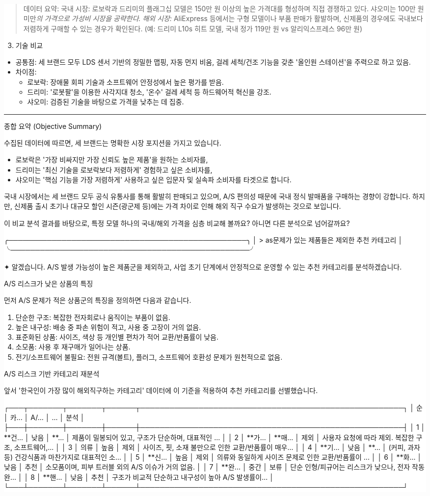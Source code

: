 
  > 데이터 요약:
  >    국내 시장: 로보락과 드리미의 플래그십 모델은 150만 원 이상의 높은 가격대를 형성하며
  직접 경쟁하고 있다. 샤오미는 100만 원 미만*의 가격으로 가성비 시장을 공략한다.
  >    해외 시장:* AliExpress 등에서는 구형 모델이나 부품 판매가 활발하며, 신제품의 경우에도
  국내보다 저렴하게 구매할 수 있는 경우가 확인된다. (예: 드리미 L10s 히트 모델, 국내 정가
  119만 원 vs 알리익스프레스 96만 원)

  3. 기술 비교

   * 공통점: 세 브랜드 모두 LDS 센서 기반의 정밀한 맵핑, 자동 먼지 비움, 걸레 세척/건조 기능을
     갖춘 '올인원 스테이션'을 주력으로 하고 있음.
   * 차이점:
       * 로보락: 장애물 회피 기술과 소프트웨어 안정성에서 높은 평가를 받음.
       * 드리미: '로봇팔'을 이용한 사각지대 청소, '온수' 걸레 세척 등 하드웨어적 혁신을 강조.
       * 샤오미: 검증된 기술을 바탕으로 가격을 낮추는 데 집중.

  ---

  종합 요약 (Objective Summary)

  수집된 데이터에 따르면, 세 브랜드는 명확한 시장 포지션을 가지고 있습니다.
   * 로보락은 '가장 비싸지만 가장 신뢰도 높은 제품'을 원하는 소비자를,
   * 드리미는 '최신 기술을 로보락보다 저렴하게' 경험하고 싶은 소비자를,
   * 샤오미는 '핵심 기능을 가장 저렴하게' 사용하고 싶은 입문자 및 실속파 소비자를 타겟으로
     합니다.

  국내 시장에서는 세 브랜드 모두 공식 유통사를 통해 활발히 판매되고 있으며, A/S 편의성 때문에
  국내 정식 발매품을 구매하는 경향이 강합니다. 하지만, 신제품 출시 초기나 대규모 할인
  시즌(광군제 등)에는 가격 차이로 인해 해외 직구 수요가 발생하는 것으로 보입니다.

  이 비교 분석 결과를 바탕으로, 특정 모델 하나의 국내/해외 가격을 심층 비교해 볼까요? 아니면
  다른 분석으로 넘어갈까요?

╭─────────────────────────────────────────────────╮
│  > as문제가 있는 제품들은 제외한 추천 카테고리  │
╰─────────────────────────────────────────────────╯

✦ 알겠습니다. A/S 발생 가능성이 높은 제품군을 제외하고, 사업 초기 단계에서 안정적으로 운영할
  수 있는 추천 카테고리를 분석하겠습니다.

  A/S 리스크가 낮은 상품의 특징

  먼저 A/S 문제가 적은 상품군의 특징을 정의하면 다음과 같습니다.

   1. 단순한 구조: 복잡한 전자회로나 움직이는 부품이 없음.
   2. 높은 내구성: 배송 중 파손 위험이 적고, 사용 중 고장이 거의 없음.
   3. 표준화된 상품: 사이즈, 색상 등 개인별 편차가 적어 교환/반품률이 낮음.
   4. 소모품: 사용 후 재구매가 일어나는 상품.
   5. 전기/소프트웨어 불필요: 전원 규격(볼트), 플러그, 소프트웨어 호환성 문제가 원천적으로
      없음.

  A/S 리스크 기반 카테고리 재분석

  앞서 '한국인이 가장 많이 해외직구하는 카테고리' 데이터에 이 기준을 적용하여 추천 카테고리를
  선별했습니다.


  ┌───┬───────┬───────┬──────┬──────────────────────────────────────────────────────┐
  │ 순 │ 카... │ A/... │ ...  │ 분석                                                 │
  ├───┼───────┼───────┼──────┼──────────────────────────────────────────────────────┤
  │ 1 │ **건... │ 낮음  │ **...  │ 제품이 밀봉되어 있고, 구조가 단순하며, 대표적인 ...  │
  │ 2 │ **가... │ **매... │ 제외 │ 사용자 요청에 따라 제외. 복잡한 구조, 소프트웨어,... │
  │ 3 │ 의류  │ 높음  │ 제외 │ 사이즈, 핏, 소재 불만으로 인한 교환/반품률이 매우... │
  │ 4 │ **기... │ 낮음  │ **...  │ (커피, 과자 등) 건강식품과 마찬가지로 대표적인 소... │
  │ 5 │ **신... │ 높음  │ 제외 │ 의류와 동일하게 사이즈 문제로 인한 교환/반품률이 ... │
  │ 6 │ **화... │ 낮음  │ 추천 │ 소모품이며, 피부 트러블 외의 A/S 이슈가 거의 없음.   │
  │ 7 │ **완... │ 중간  │ 보류 │ 단순 인형/피규어는 리스크가 낮으나, 전자 작동 완...  │
  │ 8 │ **핸... │ 낮음  │ 추천 │ 구조가 비교적 단순하고 내구성이 높아 A/S 발생률이... │
  └───┴───────┴───────┴──────┴──────────────────────────────────────────────────────┘
